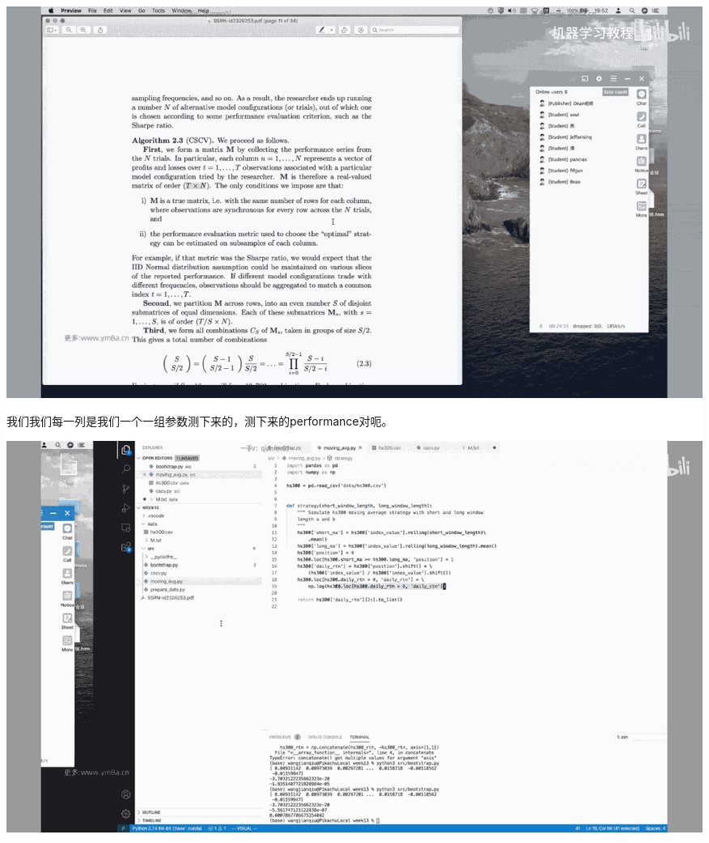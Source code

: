 ![](img/eacf87fa1ba436d8f4aef6d7870f83da_15.png)

我们我们每一列是我们一个一组参数测下来的，测下来的performance对呃。

![](img/eacf87fa1ba436d8f4aef6d7870f83da_17.png)
